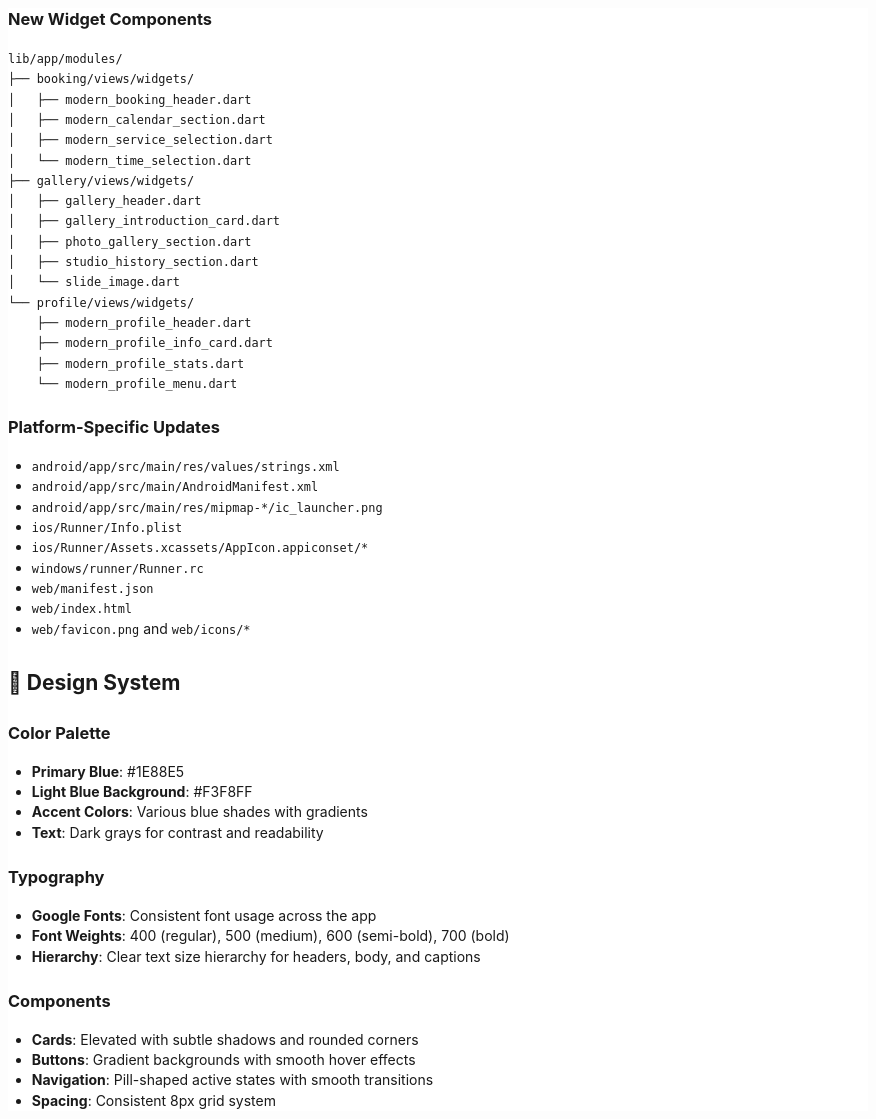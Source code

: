 ### New Widget Components
```
lib/app/modules/
├── booking/views/widgets/
│   ├── modern_booking_header.dart
│   ├── modern_calendar_section.dart
│   ├── modern_service_selection.dart
│   └── modern_time_selection.dart
├── gallery/views/widgets/
│   ├── gallery_header.dart
│   ├── gallery_introduction_card.dart
│   ├── photo_gallery_section.dart
│   ├── studio_history_section.dart
│   └── slide_image.dart
└── profile/views/widgets/
    ├── modern_profile_header.dart
    ├── modern_profile_info_card.dart
    ├── modern_profile_stats.dart
    └── modern_profile_menu.dart
```

### Platform-Specific Updates
- `android/app/src/main/res/values/strings.xml`
- `android/app/src/main/AndroidManifest.xml`
- `android/app/src/main/res/mipmap-*/ic_launcher.png`
- `ios/Runner/Info.plist`
- `ios/Runner/Assets.xcassets/AppIcon.appiconset/*`
- `windows/runner/Runner.rc`
- `web/manifest.json`
- `web/index.html`
- `web/favicon.png` and `web/icons/*`

## 🎨 Design System

### Color Palette
- **Primary Blue**: #1E88E5
- **Light Blue Background**: #F3F8FF
- **Accent Colors**: Various blue shades with gradients
- **Text**: Dark grays for contrast and readability

### Typography
- **Google Fonts**: Consistent font usage across the app
- **Font Weights**: 400 (regular), 500 (medium), 600 (semi-bold), 700 (bold)
- **Hierarchy**: Clear text size hierarchy for headers, body, and captions

### Components
- **Cards**: Elevated with subtle shadows and rounded corners
- **Buttons**: Gradient backgrounds with smooth hover effects
- **Navigation**: Pill-shaped active states with smooth transitions
- **Spacing**: Consistent 8px grid system
